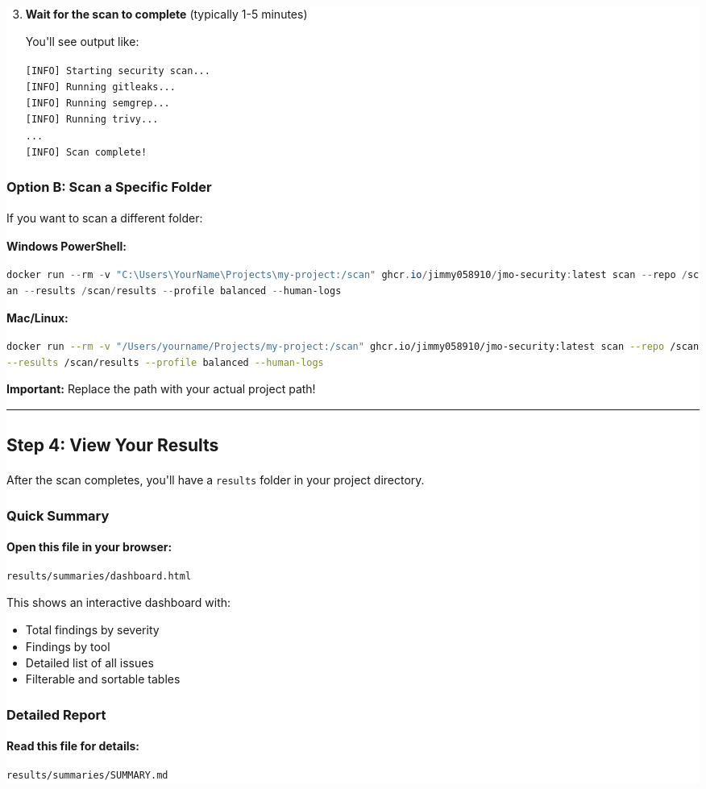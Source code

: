 3. **Wait for the scan to complete** (typically 1-5 minutes)

   You'll see output like:
   ```
   [INFO] Starting security scan...
   [INFO] Running gitleaks...
   [INFO] Running semgrep...
   [INFO] Running trivy...
   ...
   [INFO] Scan complete!
   ```

### Option B: Scan a Specific Folder

If you want to scan a different folder:

**Windows PowerShell:**
```powershell
docker run --rm -v "C:\Users\YourName\Projects\my-project:/scan" ghcr.io/jimmy058910/jmo-security:latest scan --repo /scan --results /scan/results --profile balanced --human-logs
```

**Mac/Linux:**
```bash
docker run --rm -v "/Users/yourname/Projects/my-project:/scan" ghcr.io/jimmy058910/jmo-security:latest scan --repo /scan --results /scan/results --profile balanced --human-logs
```

**Important:** Replace the path with your actual project path!

---

## Step 4: View Your Results

After the scan completes, you'll have a `results` folder in your project directory.

### Quick Summary

**Open this file in your browser:**
```
results/summaries/dashboard.html
```

This shows an interactive dashboard with:
- Total findings by severity
- Findings by tool
- Detailed list of all issues
- Filterable and sortable tables

### Detailed Report

**Read this file for details:**
```
results/summaries/SUMMARY.md
```
